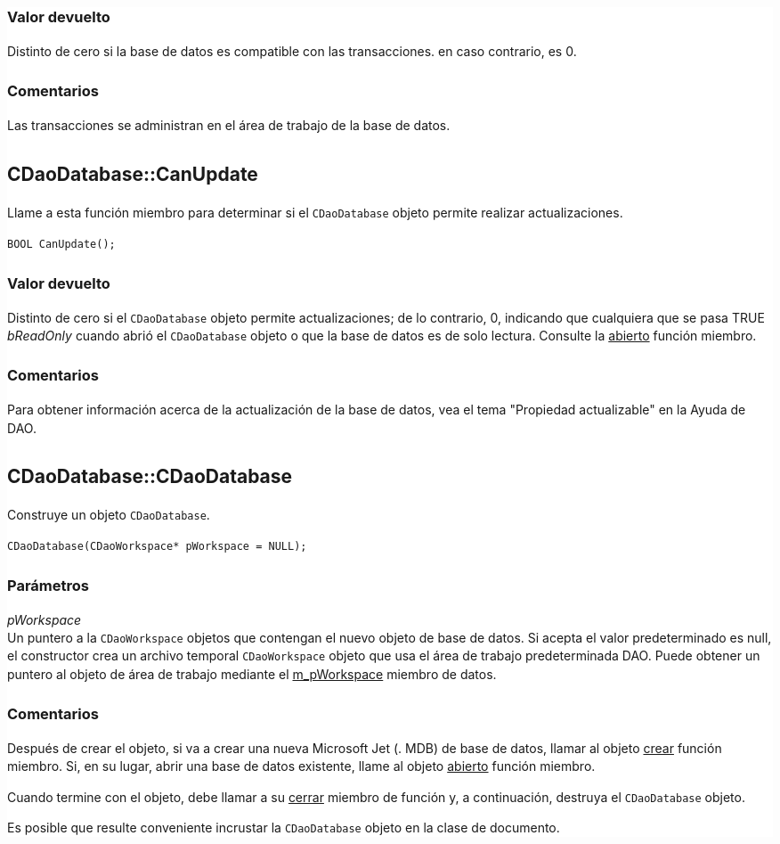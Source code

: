 ### <a name="return-value"></a>Valor devuelto

Distinto de cero si la base de datos es compatible con las transacciones. en caso contrario, es 0.

### <a name="remarks"></a>Comentarios

Las transacciones se administran en el área de trabajo de la base de datos.

##  <a name="canupdate"></a>  CDaoDatabase::CanUpdate

Llame a esta función miembro para determinar si el `CDaoDatabase` objeto permite realizar actualizaciones.

```
BOOL CanUpdate();
```

### <a name="return-value"></a>Valor devuelto

Distinto de cero si el `CDaoDatabase` objeto permite actualizaciones; de lo contrario, 0, indicando que cualquiera que se pasa TRUE *bReadOnly* cuando abrió el `CDaoDatabase` objeto o que la base de datos es de solo lectura. Consulte la [abierto](#open) función miembro.

### <a name="remarks"></a>Comentarios

Para obtener información acerca de la actualización de la base de datos, vea el tema "Propiedad actualizable" en la Ayuda de DAO.

##  <a name="cdaodatabase"></a>  CDaoDatabase::CDaoDatabase

Construye un objeto `CDaoDatabase`.

```
CDaoDatabase(CDaoWorkspace* pWorkspace = NULL);
```

### <a name="parameters"></a>Parámetros

*pWorkspace*<br/>
Un puntero a la `CDaoWorkspace` objetos que contengan el nuevo objeto de base de datos. Si acepta el valor predeterminado es null, el constructor crea un archivo temporal `CDaoWorkspace` objeto que usa el área de trabajo predeterminada DAO. Puede obtener un puntero al objeto de área de trabajo mediante el [m_pWorkspace](#m_pworkspace) miembro de datos.

### <a name="remarks"></a>Comentarios

Después de crear el objeto, si va a crear una nueva Microsoft Jet (. MDB) de base de datos, llamar al objeto [crear](#create) función miembro. Si, en su lugar, abrir una base de datos existente, llame al objeto [abierto](#open) función miembro.

Cuando termine con el objeto, debe llamar a su [cerrar](#close) miembro de función y, a continuación, destruya el `CDaoDatabase` objeto.

Es posible que resulte conveniente incrustar la `CDaoDatabase` objeto en la clase de documento.
